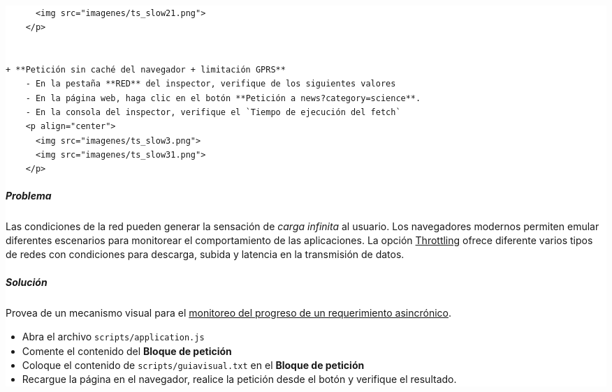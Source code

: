 		  <img src="imagenes/ts_slow21.png">
		</p>


	+ **Petición sin caché del navegador + limitación GPRS**
		- En la pestaña **RED** del inspector, verifique de los siguientes valores
		- En la página web, haga clic en el botón **Petición a news?category=science**.
		- En la consola del inspector, verifique el `Tiempo de ejecución del fetch`	
		<p align="center">
		  <img src="imagenes/ts_slow3.png">
		  <img src="imagenes/ts_slow31.png">
		</p>
	
##### Problema

Las condiciones de la red pueden generar la sensación de _carga infinita_ al usuario. Los navegadores modernos permiten emular diferentes escenarios para monitorear el comportamiento de las aplicaciones. La opción [Throttling](https://firefox-source-docs.mozilla.org/devtools-user/network_monitor/throttling/index.html) ofrece diferente varios tipos de redes con condiciones para descarga, subida y latencia en la transmisión de datos.

##### Solución

Provea de un mecanismo visual para el [monitoreo del progreso de un requerimiento asincrónico](https://dev.to/tqbit/how-to-monitor-the-progress-of-a-javascript-fetch-request-and-cancel-it-on-demand-107f). 

* Abra el archivo `scripts/application.js`
* Comente el contenido del **Bloque de petición**
* Coloque el contenido de `scripts/guiavisual.txt` en el **Bloque de petición**
* Recargue la página en el navegador, realice la petición desde el botón y verifique el resultado.
